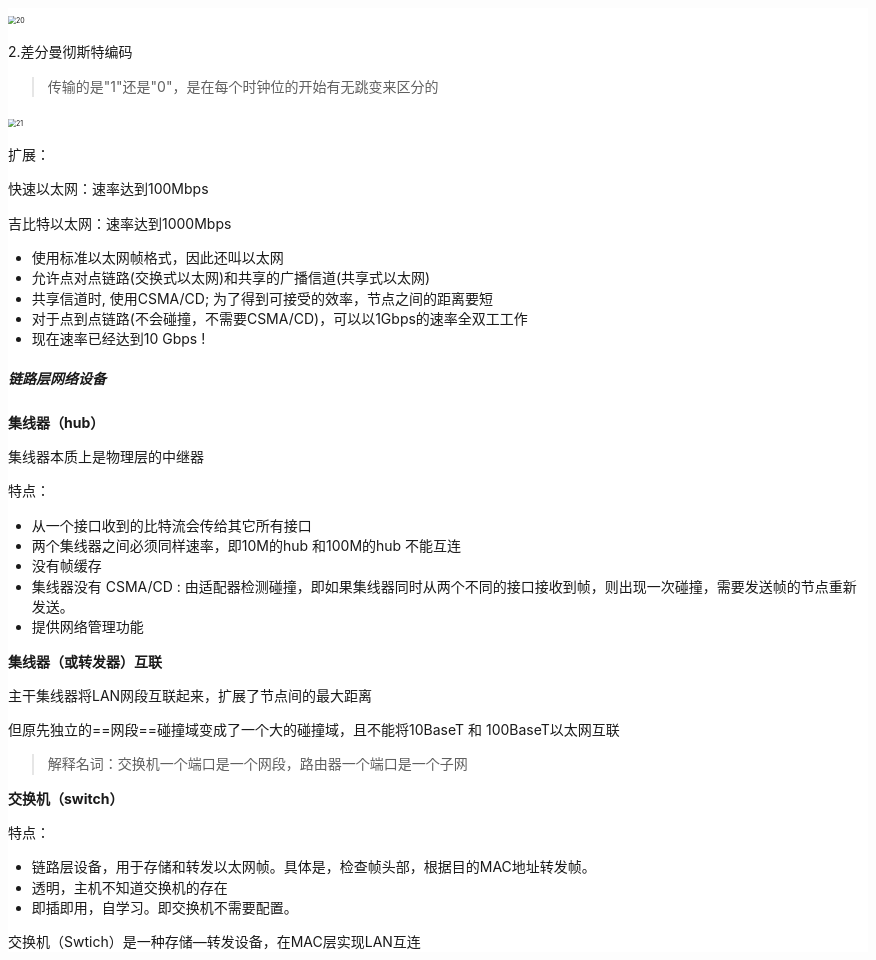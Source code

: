 <img src="C:\Users\12204\Desktop\计网\picture\L6\20.png" alt="20" style="zoom:50%;" />

2.差分曼彻斯特编码

> 传输的是"1"还是"0"，是在每个时钟位的开始有无跳变来区分的

<img src="C:\Users\12204\Desktop\计网\picture\L6\21.png" alt="21" style="zoom:50%;" />



扩展：

快速以太网：速率达到100Mbps

吉比特以太网：速率达到1000Mbps

* 使用标准以太网帧格式，因此还叫以太网
* 允许点对点链路(交换式以太网)和共享的广播信道(共享式以太网)
* 共享信道时, 使用CSMA/CD; 为了得到可接受的效率，节点之间的距离要短
* 对于点到点链路(不会碰撞，不需要CSMA/CD)，可以以1Gbps的速率全双工工作
* 现在速率已经达到10 Gbps !





##### 链路层网络设备

**集线器（hub）**

集线器本质上是物理层的中继器

特点：

* 从一个接口收到的比特流会传给其它所有接口
* 两个集线器之间必须同样速率，即10M的hub 和100M的hub 不能互连
* 没有帧缓存
* 集线器没有 CSMA/CD : 由适配器检测碰撞，即如果集线器同时从两个不同的接口接收到帧，则出现一次碰撞，需要发送帧的节点重新发送。
* 提供网络管理功能



**集线器（或转发器）互联**

主干集线器将LAN网段互联起来，扩展了节点间的最大距离

但原先独立的==网段==碰撞域变成了一个大的碰撞域，且不能将10BaseT 和 100BaseT以太网互联

> 解释名词：交换机一个端口是一个网段，路由器一个端口是一个子网





**交换机（switch）**

特点：

* 链路层设备，用于存储和转发以太网帧。具体是，检查帧头部，根据目的MAC地址转发帧。
* 透明，主机不知道交换机的存在
* 即插即用，自学习。即交换机不需要配置。

交换机（Swtich）是一种存储—转发设备，在MAC层实现LAN互连
